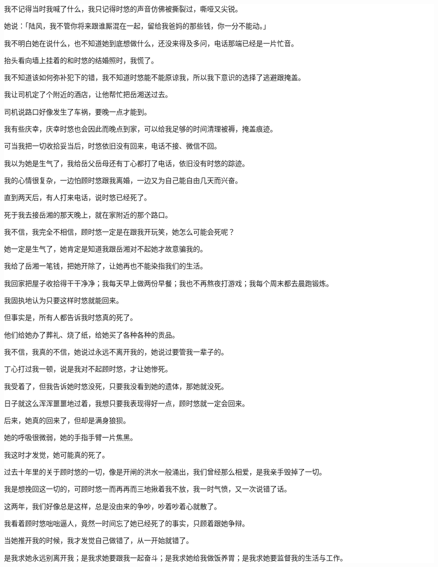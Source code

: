 我不记得当时我喊了什么，我只记得时悠的声音仿佛被撕裂过，嘶哑又尖锐。

她说：「陆风，我不管你将来跟谁厮混在一起，留给我爸妈的那些钱，你一分不能动。」

我不明白她在说什么，也不知道她到底想做什么，还没来得及多问，电话那端已经是一片忙音。

抬头看向墙上挂着的和时悠的结婚照时，我慌了。

我不知道该如何弥补犯下的错，我不知道时悠能不能原谅我，所以我下意识的选择了逃避跟掩盖。

我让司机定了个附近的酒店，让他帮忙把岳湘送过去。

司机说路口好像发生了车祸，要晚一点才能到。

我有些庆幸，庆幸时悠也会因此而晚点到家，可以给我足够的时间清理被褥，掩盖痕迹。

可当我把一切收拾妥当后，时悠依旧没有回来，电话不接、微信不回。

我以为她是生气了，我给岳父岳母还有丁心都打了电话，依旧没有时悠的踪迹。

我的心情很复杂，一边怕顾时悠跟我离婚，一边又为自己能自由几天而兴奋。

直到两天后，有人打来电话，说时悠已经死了。

死于我去接岳湘的那天晚上，就在家附近的那个路口。

我不信，我完全不相信，顾时悠一定是在跟我开玩笑，她怎么可能会死呢？

她一定是生气了，她肯定是知道我跟岳湘对不起她才故意骗我的。

我给了岳湘一笔钱，把她开除了，让她再也不能染指我们的生活。

我回家把屋子收拾得干干净净；我每天早上做两份早餐；我也不再熬夜打游戏；我每个周末都去晨跑锻炼。

我固执地认为只要这样时悠就能回来。

但事实是，所有人都告诉我时悠真的死了。

他们给她办了葬礼、烧了纸，给她买了各种各种的贡品。

我不信，我真的不信，她说过永远不离开我的，她说过要管我一辈子的。

丁心打过我一顿，说是我对不起顾时悠，才让她惨死。

我受着了，但我告诉她时悠没死，只要我没看到她的遗体，那她就没死。

日子就这么浑浑噩噩地过着，我想只要我表现得好一点，顾时悠就一定会回来。

后来，她真的回来了，但却是满身狼狈。

她的呼吸很微弱，她的手指手臂一片焦黑。

我这时才发觉，她可能真的死了。

过去十年里的关于顾时悠的一切，像是开闸的洪水一般涌出，我们曾经那么相爱，是我亲手毁掉了一切。

我是想挽回这一切的，可顾时悠一而再再而三地揪着我不放，我一时气愤，又一次说错了话。

这两年，我们好像总是这样，总是没由来的争吵，吵着吵着心就散了。

我看着顾时悠咄咄逼人，竟然一时间忘了她已经死了的事实，只顾着跟她争辩。

当她推开我的时候，我才发觉自己做错了，从一开始就错了。

是我求她永远别离开我；是我求她要跟我一起奋斗；是我求她给我做饭养胃；是我求她要监督我的生活与工作。
